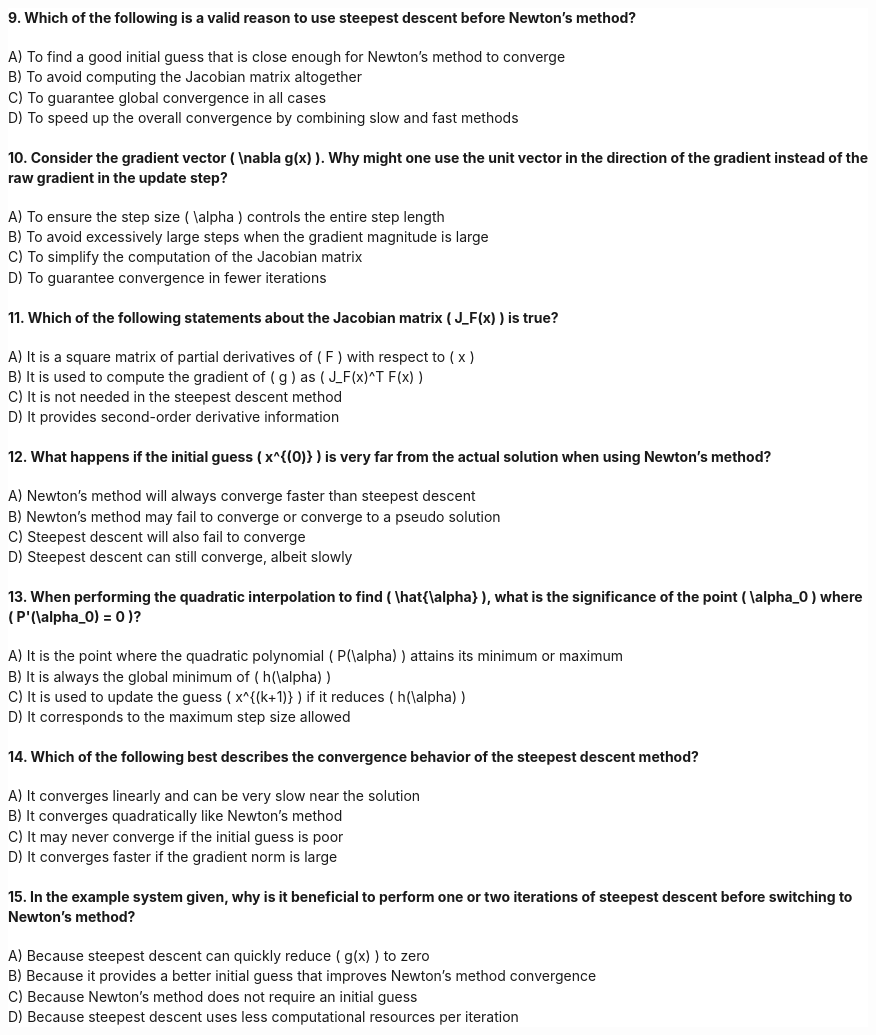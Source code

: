 
#### 9. Which of the following is a valid reason to use steepest descent before Newton’s method?  
A) To find a good initial guess that is close enough for Newton’s method to converge  
B) To avoid computing the Jacobian matrix altogether  
C) To guarantee global convergence in all cases  
D) To speed up the overall convergence by combining slow and fast methods


#### 10. Consider the gradient vector \( \nabla g(x) \). Why might one use the unit vector in the direction of the gradient instead of the raw gradient in the update step?  
A) To ensure the step size \( \alpha \) controls the entire step length  
B) To avoid excessively large steps when the gradient magnitude is large  
C) To simplify the computation of the Jacobian matrix  
D) To guarantee convergence in fewer iterations


#### 11. Which of the following statements about the Jacobian matrix \( J_F(x) \) is true?  
A) It is a square matrix of partial derivatives of \( F \) with respect to \( x \)  
B) It is used to compute the gradient of \( g \) as \( J_F(x)^T F(x) \)  
C) It is not needed in the steepest descent method  
D) It provides second-order derivative information


#### 12. What happens if the initial guess \( x^{(0)} \) is very far from the actual solution when using Newton’s method?  
A) Newton’s method will always converge faster than steepest descent  
B) Newton’s method may fail to converge or converge to a pseudo solution  
C) Steepest descent will also fail to converge  
D) Steepest descent can still converge, albeit slowly


#### 13. When performing the quadratic interpolation to find \( \hat{\alpha} \), what is the significance of the point \( \alpha_0 \) where \( P'(\alpha_0) = 0 \)?  
A) It is the point where the quadratic polynomial \( P(\alpha) \) attains its minimum or maximum  
B) It is always the global minimum of \( h(\alpha) \)  
C) It is used to update the guess \( x^{(k+1)} \) if it reduces \( h(\alpha) \)  
D) It corresponds to the maximum step size allowed


#### 14. Which of the following best describes the convergence behavior of the steepest descent method?  
A) It converges linearly and can be very slow near the solution  
B) It converges quadratically like Newton’s method  
C) It may never converge if the initial guess is poor  
D) It converges faster if the gradient norm is large


#### 15. In the example system given, why is it beneficial to perform one or two iterations of steepest descent before switching to Newton’s method?  
A) Because steepest descent can quickly reduce \( g(x) \) to zero  
B) Because it provides a better initial guess that improves Newton’s method convergence  
C) Because Newton’s method does not require an initial guess  
D) Because steepest descent uses less computational resources per iteration
